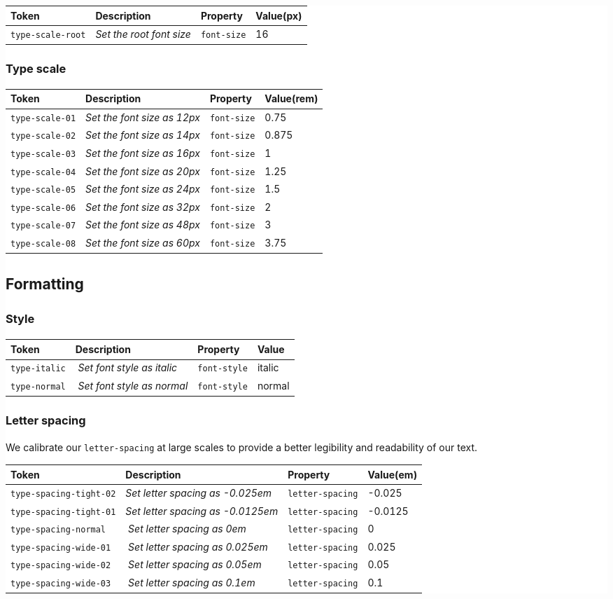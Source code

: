 | Token                       | Description                                   | Property            | Value(px)   | 
| :---                        | :---                                          | :---                | :---        |  
| `type-scale-root`           | _Set the root font size_                      | `font-size`         | 16          |

### Type scale

| Token                       | Description                                   | Property            | Value(rem)   | 
| :---                        | :---                                          | :---                | :---         |  
| `type-scale-01`             | _Set the font size as 12px_                   | `font-size`         | 0.75         |       
| `type-scale-02`             | _Set the font size as 14px_                   | `font-size`         | 0.875        | 
| `type-scale-03`             | _Set the font size as 16px_                   | `font-size`         | 1            | 
| `type-scale-04`             | _Set the font size as 20px_                   | `font-size`         | 1.25         | 
| `type-scale-05`             | _Set the font size as 24px_                   | `font-size`         | 1.5          | 
| `type-scale-06`             | _Set the font size as 32px_                   | `font-size`         | 2            | 
| `type-scale-07`             | _Set the font size as 48px_                   | `font-size`         | 3            | 
| `type-scale-08`             | _Set the font size as 60px_                   | `font-size`         | 3.75         | 

## Formatting

### Style

| Token                       | Description                                   | Property            | Value        | 
| :---                        | :---                                          | :---                | :---         |  
| `type-italic`               | _Set font style as italic_                    | `font-style`        | italic       | 
| `type-normal`               | _Set font style as normal_                    | `font-style`        | normal       | 

### Letter spacing

We calibrate our `letter-spacing` at large scales to provide a better legibility and readability of our text.

| Token                       | Description                                   | Property            | Value(em)    | 
| :---                        | :---                                          | :---                | :---         | 
| `type-spacing-tight-02`     | _Set letter spacing as -0.025em_              | `letter-spacing`    | -0.025       |
| `type-spacing-tight-01`     | _Set letter spacing as -0.0125em_             | `letter-spacing`    | -0.0125      |
| `type-spacing-normal`       | _Set letter spacing as 0em_                   | `letter-spacing`    | 0            | 
| `type-spacing-wide-01`      | _Set letter spacing as 0.025em_               | `letter-spacing`    | 0.025        |
| `type-spacing-wide-02`      | _Set letter spacing as 0.05em_                | `letter-spacing`    | 0.05         |
| `type-spacing-wide-03`      | _Set letter spacing as 0.1em_                 | `letter-spacing`    | 0.1          | 

